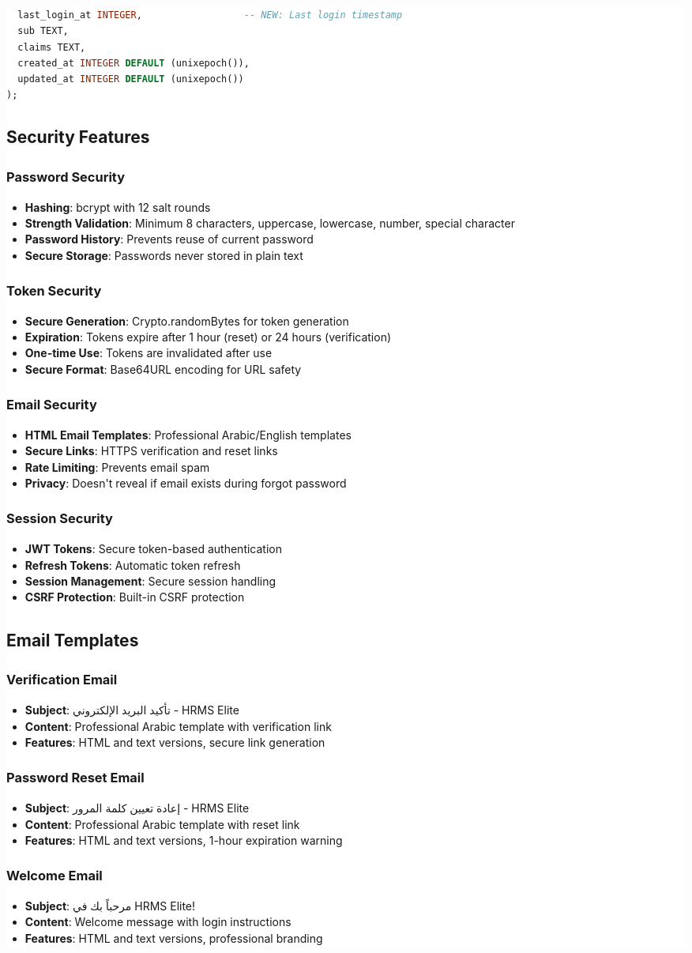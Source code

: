 ```sql
  last_login_at INTEGER,                  -- NEW: Last login timestamp
  sub TEXT,
  claims TEXT,
  created_at INTEGER DEFAULT (unixepoch()),
  updated_at INTEGER DEFAULT (unixepoch())
);
```

## Security Features

### Password Security
- **Hashing**: bcrypt with 12 salt rounds
- **Strength Validation**: Minimum 8 characters, uppercase, lowercase, number, special character
- **Password History**: Prevents reuse of current password
- **Secure Storage**: Passwords never stored in plain text

### Token Security
- **Secure Generation**: Crypto.randomBytes for token generation
- **Expiration**: Tokens expire after 1 hour (reset) or 24 hours (verification)
- **One-time Use**: Tokens are invalidated after use
- **Secure Format**: Base64URL encoding for URL safety

### Email Security
- **HTML Email Templates**: Professional Arabic/English templates
- **Secure Links**: HTTPS verification and reset links
- **Rate Limiting**: Prevents email spam
- **Privacy**: Doesn't reveal if email exists during forgot password

### Session Security
- **JWT Tokens**: Secure token-based authentication
- **Refresh Tokens**: Automatic token refresh
- **Session Management**: Secure session handling
- **CSRF Protection**: Built-in CSRF protection

## Email Templates

### Verification Email
- **Subject**: تأكيد البريد الإلكتروني - HRMS Elite
- **Content**: Professional Arabic template with verification link
- **Features**: HTML and text versions, secure link generation

### Password Reset Email
- **Subject**: إعادة تعيين كلمة المرور - HRMS Elite
- **Content**: Professional Arabic template with reset link
- **Features**: HTML and text versions, 1-hour expiration warning

### Welcome Email
- **Subject**: مرحباً بك في HRMS Elite!
- **Content**: Welcome message with login instructions
- **Features**: HTML and text versions, professional branding
